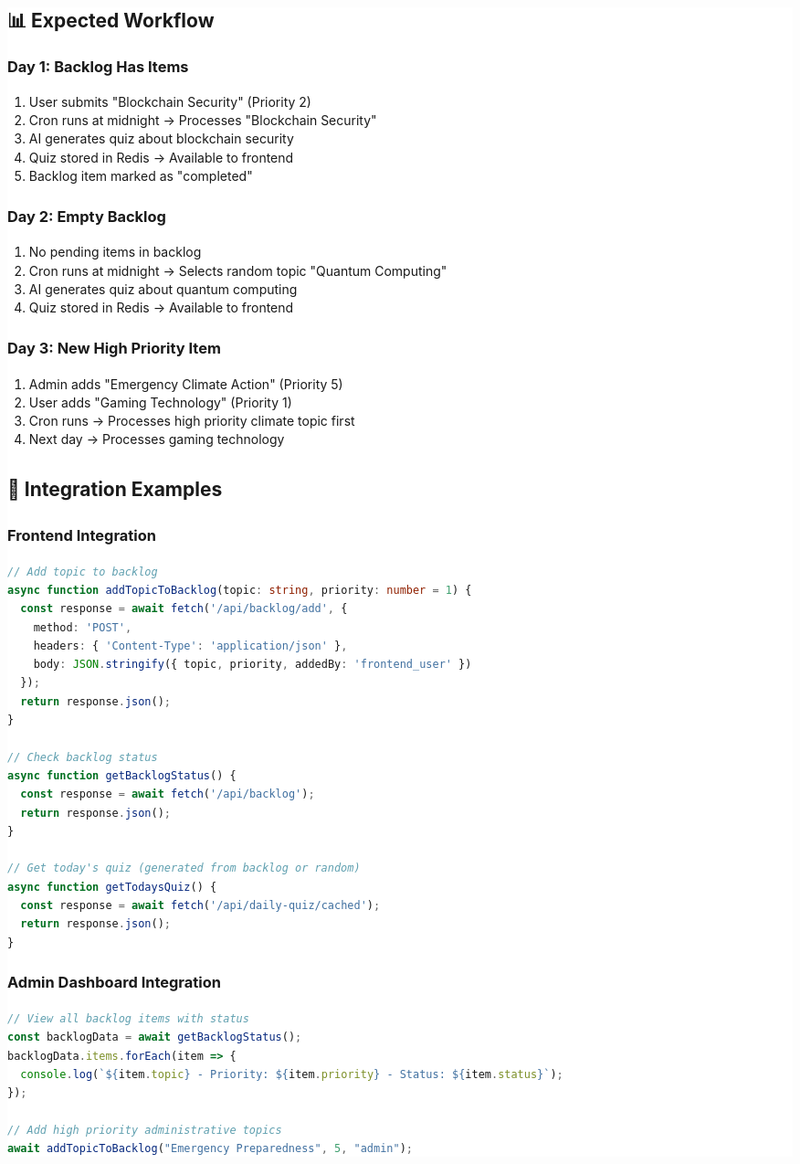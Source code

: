 ## 📊 Expected Workflow

### **Day 1: Backlog Has Items**
1. User submits "Blockchain Security" (Priority 2)
2. Cron runs at midnight → Processes "Blockchain Security"  
3. AI generates quiz about blockchain security
4. Quiz stored in Redis → Available to frontend
5. Backlog item marked as "completed"

### **Day 2: Empty Backlog**  
1. No pending items in backlog
2. Cron runs at midnight → Selects random topic "Quantum Computing"
3. AI generates quiz about quantum computing
4. Quiz stored in Redis → Available to frontend

### **Day 3: New High Priority Item**
1. Admin adds "Emergency Climate Action" (Priority 5)
2. User adds "Gaming Technology" (Priority 1)  
3. Cron runs → Processes high priority climate topic first
4. Next day → Processes gaming technology

## 🎯 Integration Examples

### **Frontend Integration**
```typescript
// Add topic to backlog
async function addTopicToBacklog(topic: string, priority: number = 1) {
  const response = await fetch('/api/backlog/add', {
    method: 'POST',
    headers: { 'Content-Type': 'application/json' },
    body: JSON.stringify({ topic, priority, addedBy: 'frontend_user' })
  });
  return response.json();
}

// Check backlog status
async function getBacklogStatus() {
  const response = await fetch('/api/backlog');
  return response.json();
}

// Get today's quiz (generated from backlog or random)
async function getTodaysQuiz() {
  const response = await fetch('/api/daily-quiz/cached');
  return response.json();
}
```

### **Admin Dashboard Integration**
```typescript
// View all backlog items with status
const backlogData = await getBacklogStatus();
backlogData.items.forEach(item => {
  console.log(`${item.topic} - Priority: ${item.priority} - Status: ${item.status}`);
});

// Add high priority administrative topics
await addTopicToBacklog("Emergency Preparedness", 5, "admin");
```
